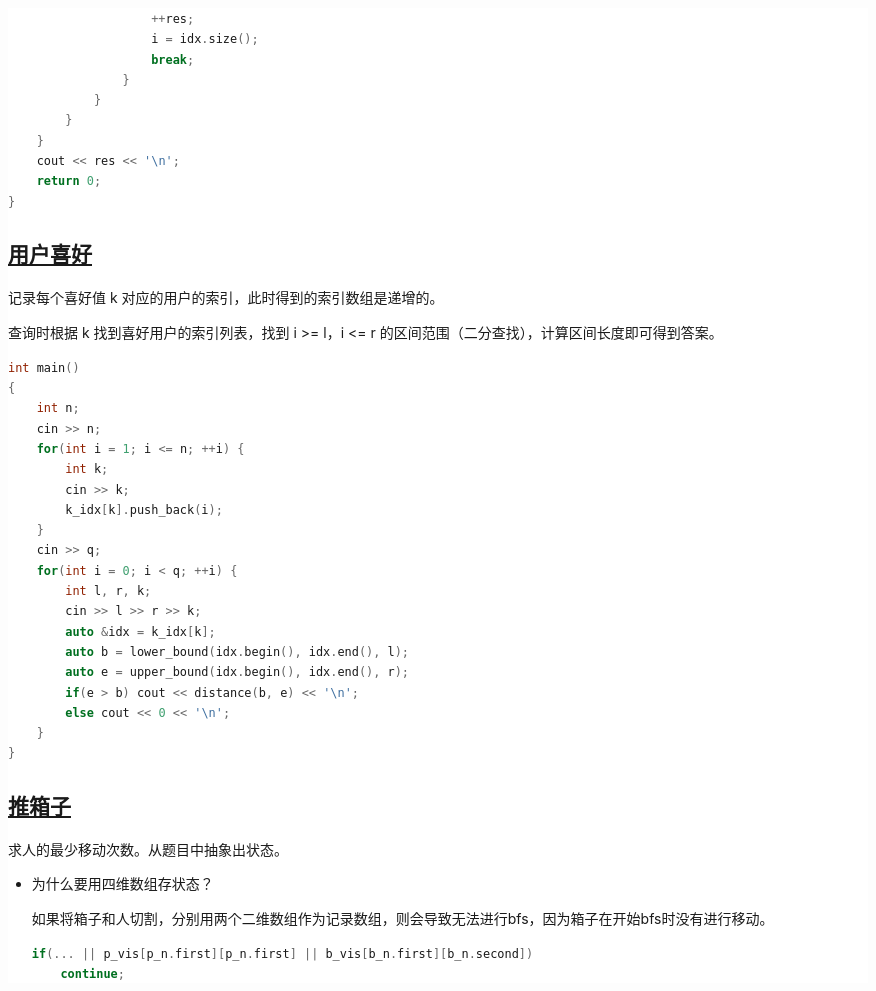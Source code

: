 ```cpp
                    ++res;
                    i = idx.size();
                    break;
                }
            }
        }
    }
    cout << res << '\n';
    return 0;
}
```

## [用户喜好](https://www.nowcoder.com/questionTerminal/66b68750cf63406ca1db25d4ad6febbf)

记录每个喜好值 k 对应的用户的索引，此时得到的索引数组是递增的。

查询时根据 k 找到喜好用户的索引列表，找到 i >= l，i <= r 的区间范围（二分查找），计算区间长度即可得到答案。

```cpp
int main() 
{
    int n;
    cin >> n;
    for(int i = 1; i <= n; ++i) {
        int k;
        cin >> k;
        k_idx[k].push_back(i);
    }
    cin >> q;
    for(int i = 0; i < q; ++i) {
        int l, r, k;
        cin >> l >> r >> k;
        auto &idx = k_idx[k];
        auto b = lower_bound(idx.begin(), idx.end(), l);
        auto e = upper_bound(idx.begin(), idx.end(), r);
        if(e > b) cout << distance(b, e) << '\n';
        else cout << 0 << '\n';
    }
}
```

## [推箱子](https://www.nowcoder.com/questionTerminal/d66a7a8b8e8a4acca7b1e1c8ef476354)

求人的最少移动次数。从题目中抽象出状态。

- 为什么要用四维数组存状态？

  如果将箱子和人切割，分别用两个二维数组作为记录数组，则会导致无法进行bfs，因为箱子在开始bfs时没有进行移动。

  ```cpp
  if(... || p_vis[p_n.first][p_n.first] || b_vis[b_n.first][b_n.second]) 
      continue;
  ```
